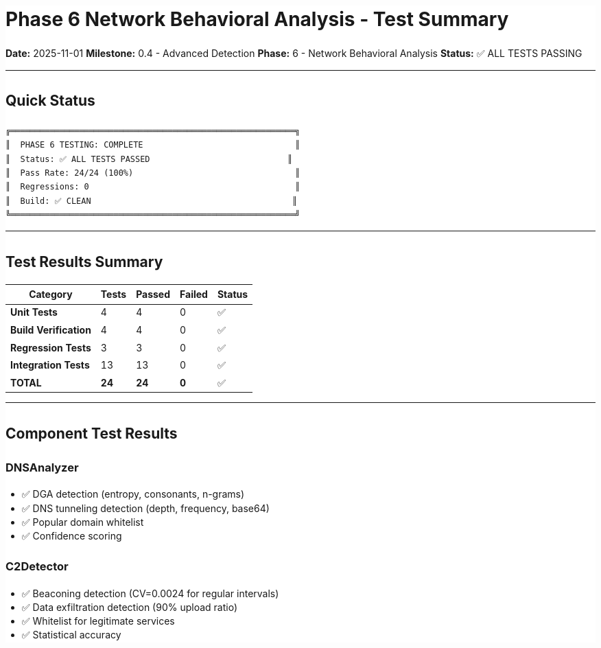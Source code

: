 # Phase 6 Network Behavioral Analysis - Test Summary

**Date:** 2025-11-01
**Milestone:** 0.4 - Advanced Detection
**Phase:** 6 - Network Behavioral Analysis
**Status:** ✅ ALL TESTS PASSING

---

## Quick Status

```
╔══════════════════════════════════════════════════════════╗
║  PHASE 6 TESTING: COMPLETE                               ║
║  Status: ✅ ALL TESTS PASSED                            ║
║  Pass Rate: 24/24 (100%)                                 ║
║  Regressions: 0                                          ║
║  Build: ✅ CLEAN                                         ║
╚══════════════════════════════════════════════════════════╝
```

---

## Test Results Summary

| Category                    | Tests | Passed | Failed | Status |
|---------------------------|-------|--------|--------|--------|
| **Unit Tests**             | 4     | 4      | 0      | ✅     |
| **Build Verification**     | 4     | 4      | 0      | ✅     |
| **Regression Tests**       | 3     | 3      | 0      | ✅     |
| **Integration Tests**      | 13    | 13     | 0      | ✅     |
| **TOTAL**                  | **24**| **24** | **0**  | ✅     |

---

## Component Test Results

### DNSAnalyzer
- ✅ DGA detection (entropy, consonants, n-grams)
- ✅ DNS tunneling detection (depth, frequency, base64)
- ✅ Popular domain whitelist
- ✅ Confidence scoring

### C2Detector
- ✅ Beaconing detection (CV=0.0024 for regular intervals)
- ✅ Data exfiltration detection (90% upload ratio)
- ✅ Whitelist for legitimate services
- ✅ Statistical accuracy
